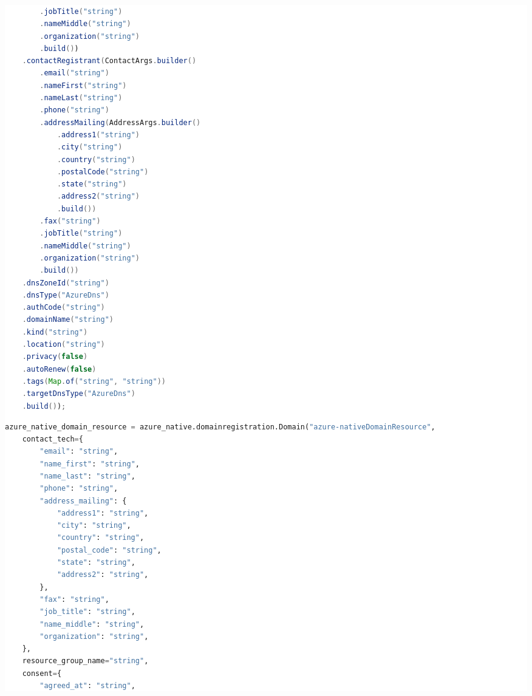 ```java
        .jobTitle("string")
        .nameMiddle("string")
        .organization("string")
        .build())
    .contactRegistrant(ContactArgs.builder()
        .email("string")
        .nameFirst("string")
        .nameLast("string")
        .phone("string")
        .addressMailing(AddressArgs.builder()
            .address1("string")
            .city("string")
            .country("string")
            .postalCode("string")
            .state("string")
            .address2("string")
            .build())
        .fax("string")
        .jobTitle("string")
        .nameMiddle("string")
        .organization("string")
        .build())
    .dnsZoneId("string")
    .dnsType("AzureDns")
    .authCode("string")
    .domainName("string")
    .kind("string")
    .location("string")
    .privacy(false)
    .autoRenew(false)
    .tags(Map.of("string", "string"))
    .targetDnsType("AzureDns")
    .build());
```

</pulumi-choosable>
</div>


<div>
<pulumi-choosable type="language" values="python">

```python
azure_native_domain_resource = azure_native.domainregistration.Domain("azure-nativeDomainResource",
    contact_tech={
        "email": "string",
        "name_first": "string",
        "name_last": "string",
        "phone": "string",
        "address_mailing": {
            "address1": "string",
            "city": "string",
            "country": "string",
            "postal_code": "string",
            "state": "string",
            "address2": "string",
        },
        "fax": "string",
        "job_title": "string",
        "name_middle": "string",
        "organization": "string",
    },
    resource_group_name="string",
    consent={
        "agreed_at": "string",
```